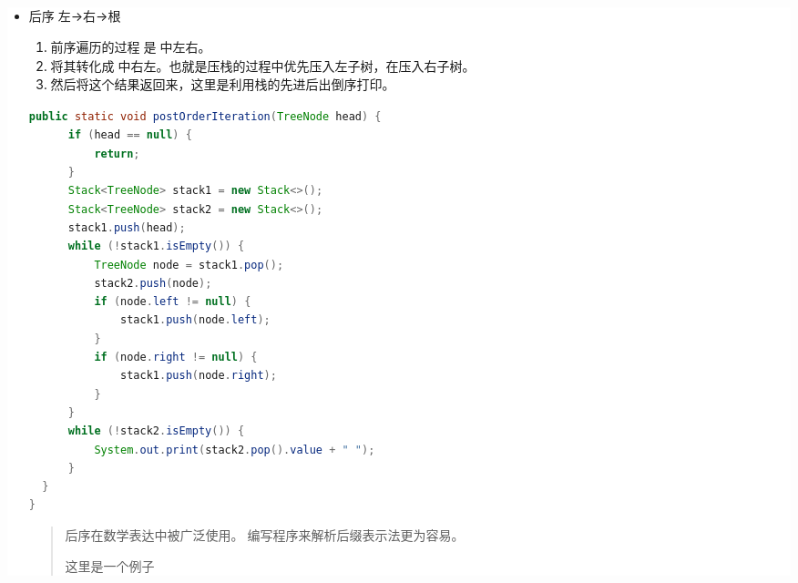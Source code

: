 - 后序 左->右->根

  1. 前序遍历的过程 是 中左右。
  2. 将其转化成 中右左。也就是压栈的过程中优先压入左子树，在压入右子树。
  3. 然后将这个结果返回来，这里是利用栈的先进后出倒序打印。

  ```java
  public static void postOrderIteration(TreeNode head) {
  		if (head == null) {
  			return;
  		}
  		Stack<TreeNode> stack1 = new Stack<>();
  		Stack<TreeNode> stack2 = new Stack<>();
  		stack1.push(head);
  		while (!stack1.isEmpty()) {
  			TreeNode node = stack1.pop();
  			stack2.push(node);
  			if (node.left != null) {
  				stack1.push(node.left);
  			}
  			if (node.right != null) {
  				stack1.push(node.right);
  			}
  		}
  		while (!stack2.isEmpty()) {
  			System.out.print(stack2.pop().value + " ");
  		}
  	}
  }
  ```

  > 后序在数学表达中被广泛使用。 编写程序来解析后缀表示法更为容易。 
  >
  > 这里是一个例子
  >